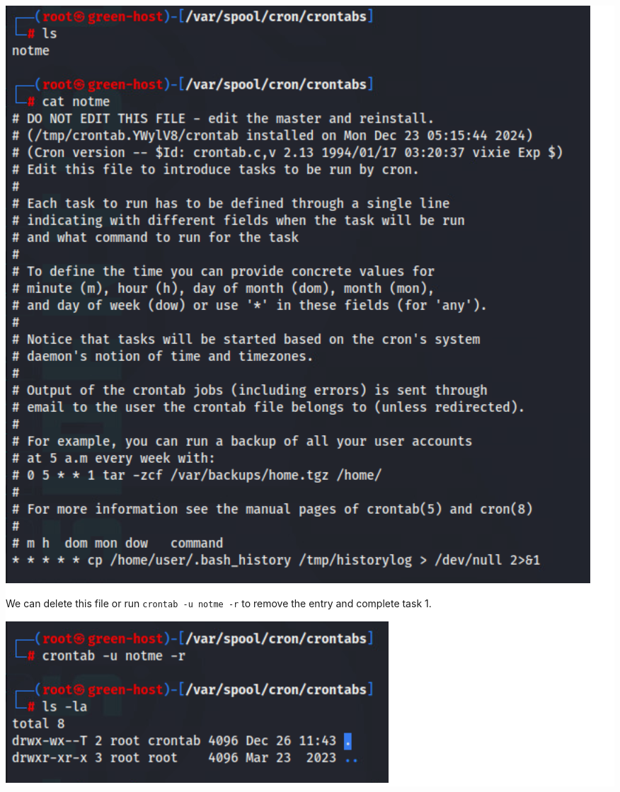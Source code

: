 ![image of crontab entries for notme account](./img/07-notme-cronjob.PNG)

We can delete this file or run ``crontab -u notme -r`` to remove the entry and complete task 1. 

![image showing results from command above](./img/08-crontab-delete.PNG)
